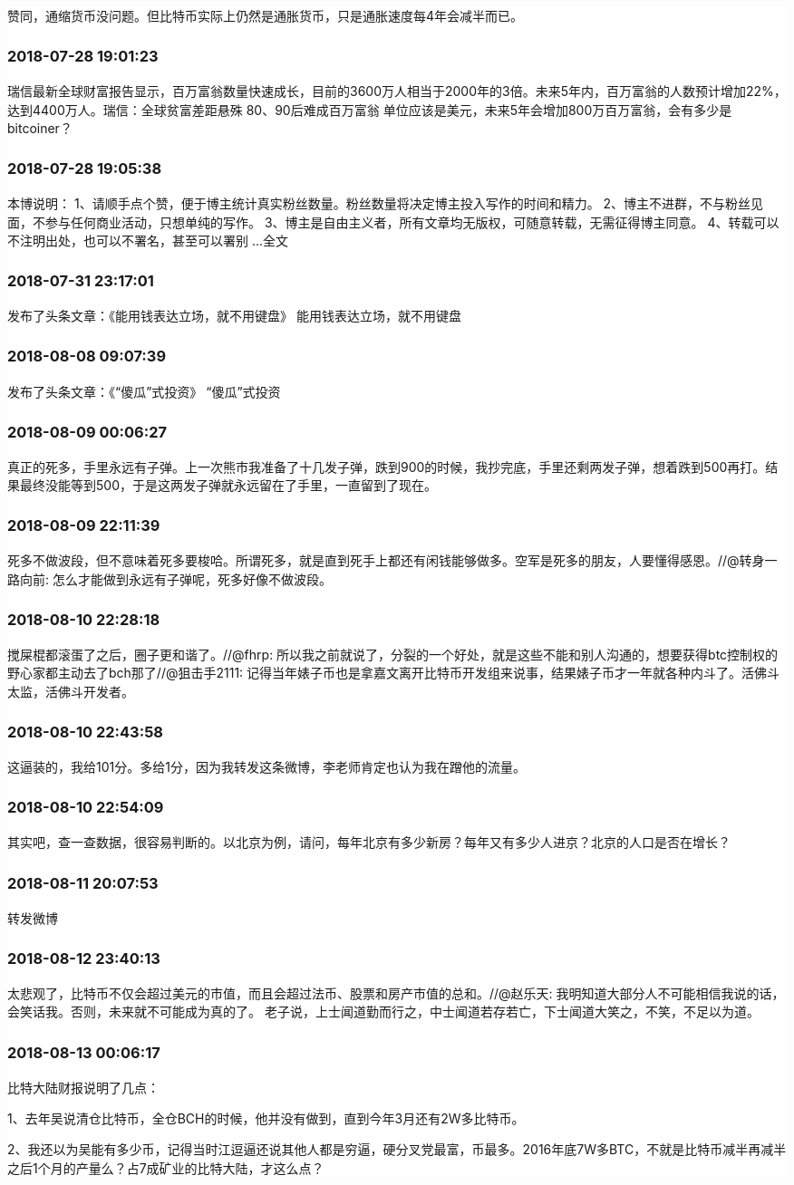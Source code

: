 赞同，通缩货币没问题。但比特币实际上仍然是通胀货币，只是通胀速度每4年会减半而已。
### 2018-07-28 19:01:23

瑞信最新全球财富报告显示，百万富翁数量快速成长，目前的3600万人相当于2000年的3倍。未来5年内，百万富翁的人数预计增加22%，达到4400万人。瑞信：全球贫富差距悬殊 80、90后难成百万富翁 单位应该是美元，未来5年会增加800万百万富翁，会有多少是 bitcoiner？
### 2018-07-28 19:05:38

本博说明：
1、请顺手点个赞，便于博主统计真实粉丝数量。粉丝数量将决定博主投入写作的时间和精力。
2、博主不进群，不与粉丝见面，不参与任何商业活动，只想单纯的写作。
3、博主是自由主义者，所有文章均无版权，可随意转载，无需征得博主同意。
4、转载可以不注明出处，也可以不署名，甚至可以署别 ...全文
### 2018-07-31 23:17:01

发布了头条文章：《能用钱表达立场，就不用键盘》 能用钱表达立场，就不用键盘
### 2018-08-08 09:07:39

发布了头条文章：《“傻瓜”式投资》 “傻瓜”式投资
### 2018-08-09 00:06:27

真正的死多，手里永远有子弹。上一次熊市我准备了十几发子弹，跌到900的时候，我抄完底，手里还剩两发子弹，想着跌到500再打。结果最终没能等到500，于是这两发子弹就永远留在了手里，一直留到了现在。
### 2018-08-09 22:11:39

死多不做波段，但不意味着死多要梭哈。所谓死多，就是直到死手上都还有闲钱能够做多。空军是死多的朋友，人要懂得感恩。//@转身一路向前: 怎么才能做到永远有子弹呢，死多好像不做波段。
### 2018-08-10 22:28:18

搅屎棍都滚蛋了之后，圈子更和谐了。//@fhrp: 所以我之前就说了，分裂的一个好处，就是这些不能和别人沟通的，想要获得btc控制权的野心家都主动去了bch那了//@狙击手2111: 记得当年婊子币也是拿嘉文离开比特币开发组来说事，结果婊子币才一年就各种内斗了。活佛斗太监，活佛斗开发者。
### 2018-08-10 22:43:58

这逼装的，我给101分。多给1分，因为我转发这条微博，李老师肯定也认为我在蹭他的流量。
### 2018-08-10 22:54:09

其实吧，查一查数据，很容易判断的。以北京为例，请问，每年北京有多少新房？每年又有多少人进京？北京的人口是否在增长？
### 2018-08-11 20:07:53

转发微博
### 2018-08-12 23:40:13

太悲观了，比特币不仅会超过美元的市值，而且会超过法币、股票和房产市值的总和。//@赵乐天: 我明知道大部分人不可能相信我说的话，会笑话我。否则，未来就不可能成为真的了。 老子说，上士闻道勤而行之，中士闻道若存若亡，下士闻道大笑之，不笑，不足以为道。
### 2018-08-13 00:06:17

比特大陆财报说明了几点：

1、去年吴说清仓比特币，全仓BCH的时候，他并没有做到，直到今年3月还有2W多比特币。

2、我还以为吴能有多少币，记得当时江逗逼还说其他人都是穷逼，硬分叉党最富，币最多。2016年底7W多BTC，不就是比特币减半再减半之后1个月的产量么？占7成矿业的比特大陆，才这么点？
